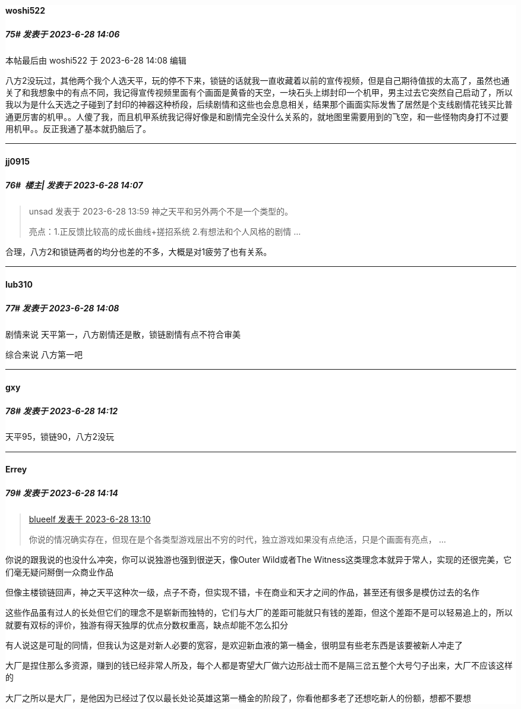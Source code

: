 ####  woshi522  
##### 75#       发表于 2023-6-28 14:06

 本帖最后由 woshi522 于 2023-6-28 14:08 编辑 

八方2没玩过，其他两个我个人选天平，玩的停不下来，锁链的话就我一直收藏着以前的宣传视频，但是自己期待值拔的太高了，虽然也通关了和我想象中的有点不同，我记得宣传视频里面有个画面是黄昏的天空，一块石头上绑封印一个机甲，男主过去它突然自己启动了，所以我以为是什么天选之子碰到了封印的神器这种桥段，后续剧情和这些也会息息相关，结果那个画面实际发售了居然是个支线剧情花钱买比普通更厉害的机甲。。人傻了我，而且机甲系统我记得好像是和剧情完全没什么关系的，就地图里需要用到的飞空，和一些怪物肉身打不过要用机甲。。反正我通了基本就扔脑后了。

*****

####  jj0915  
##### 76#         楼主| 发表于 2023-6-28 14:07

<blockquote>unsad 发表于 2023-6-28 13:59
神之天平和另外两个不是一个类型的。

亮点：1.正反馈比较高的成长曲线+搓招系统 2.有想法和个人风格的剧情 ...</blockquote>
合理，八方2和锁链两者的均分也差的不多，大概是对1疲劳了也有关系。

*****

####  lub310  
##### 77#       发表于 2023-6-28 14:08

剧情来说 天平第一，八方剧情还是散，锁链剧情有点不符合审美

综合来说 八方第一吧

*****

####  gxy  
##### 78#       发表于 2023-6-28 14:12

天平95，锁链90，八方2没玩

*****

####  Errey  
##### 79#       发表于 2023-6-28 14:14

<blockquote><a href="httphttps://bbs.saraba1st.com/2b/forum.php?mod=redirect&amp;goto=findpost&amp;pid=61464252&amp;ptid=2141989" target="_blank">blueelf 发表于 2023-6-28 13:10</a>

你说的情况确实存在，但现在是个各类型游戏层出不穷的时代，独立游戏如果没有点绝活，只是个画面有亮点， ...</blockquote>
你说的跟我说的也没什么冲突，你可以说独游也强到很逆天，像Outer Wild或者The Witness这类理念本就异于常人，实现的还很完美，它们毫无疑问掰倒一众商业作品

但像主楼锁链回声，神之天平这种次一级，点子不奇，但实现不错，卡在商业和天才之间的作品，甚至还有很多是模仿过去的名作

这些作品虽有过人的长处但它们的理念不是崭新而独特的，它们与大厂的差距可能就只有钱的差距，但这个差距不是可以轻易追上的，所以就要有双标的评价，独游有得天独厚的优点分数权重高，缺点却能不怎么扣分

有人说这是可耻的同情，但我认为这是对新人必要的宽容，是欢迎新血液的第一桶金，很明显有些老东西是该要被新人冲走了

大厂是捏住那么多资源，赚到的钱已经非常人所及，每个人都是寄望大厂做六边形战士而不是隔三岔五整个大号勺子出来，大厂不应该这样的

大厂之所以是大厂，是他因为已经过了仅以最长处论英雄这第一桶金的阶段了，你看他都多老了还想吃新人的份额，想都不要想

